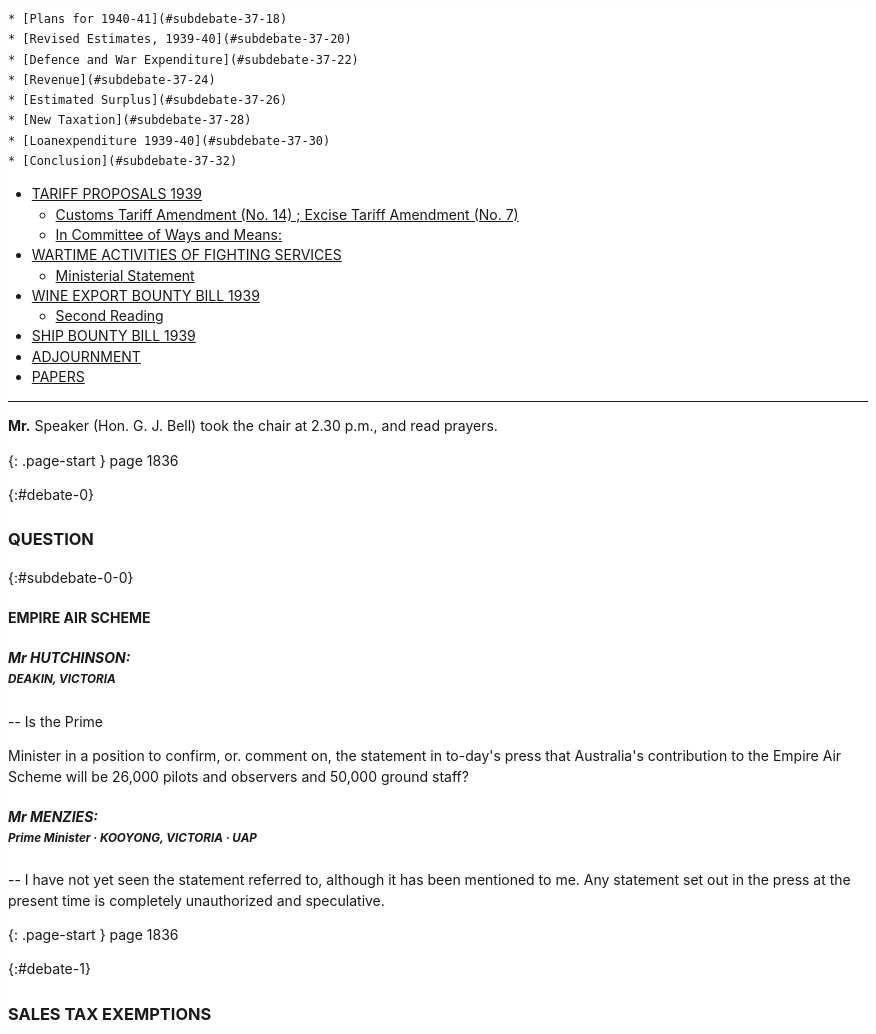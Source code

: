     * [Plans for 1940-41](#subdebate-37-18)
    * [Revised Estimates, 1939-40](#subdebate-37-20)
    * [Defence and War Expenditure](#subdebate-37-22)
    * [Revenue](#subdebate-37-24)
    * [Estimated Surplus](#subdebate-37-26)
    * [New Taxation](#subdebate-37-28)
    * [Loanexpenditure 1939-40](#subdebate-37-30)
    * [Conclusion](#subdebate-37-32)
* [TARIFF PROPOSALS 1939](#debate-38)
    * [Customs Tariff Amendment (No. 14) ; Excise Tariff Amendment (No. 7)](#subdebate-38-0)
    * [In Committee of Ways and Means:](#subdebate-38-2)
* [WARTIME ACTIVITIES OF FIGHTING SERVICES](#debate-39)
    * [Ministerial Statement](#subdebate-39-0)
* [WINE EXPORT BOUNTY BILL 1939](#debate-40)
    * [Second Reading](#subdebate-40-0)
* [SHIP BOUNTY BILL 1939](#debate-41)
* [ADJOURNMENT](#debate-42)
* [PAPERS](#debate-43)


----


 **Mr.** Speaker  (Hon. G. J. Bell) took the chair at  2.30  p.m., and read prayers. 

{: .page-start }
page 1836

{:#debate-0}
### QUESTION

{:#subdebate-0-0}
#### EMPIRE AIR SCHEME

##### Mr HUTCHINSON:<br><small class="text-muted">DEAKIN, VICTORIA</small>

-- Is the Prime 

Minister in a position to confirm, or. comment on, the statement in to-day's press that Australia's contribution to the Empire Air Scheme will be  26,000  pilots and observers and  50,000  ground staff? 

##### Mr MENZIES:<br><small class="text-muted">Prime Minister &middot; KOOYONG, VICTORIA &middot; UAP</small>

-- I have not yet seen the statement referred to, although it has been mentioned to me. Any statement set out in the press at the present time is completely unauthorized and speculative. 

{: .page-start }
page 1836

{:#debate-1}
### SALES TAX EXEMPTIONS
